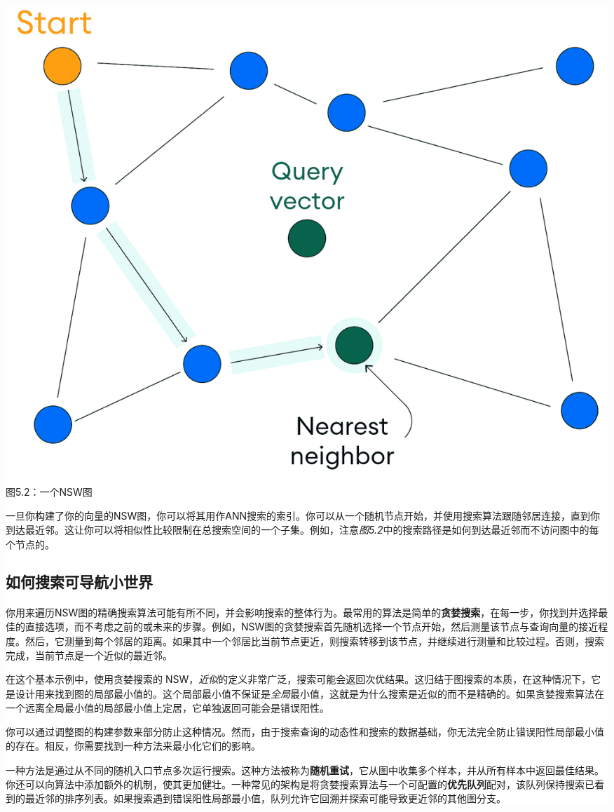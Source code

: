 ![图片](img/B22495_05_02.jpg)

图5.2：一个NSW图

一旦你构建了你的向量的NSW图，你可以将其用作ANN搜索的索引。你可以从一个随机节点开始，并使用搜索算法跟随邻居连接，直到你到达最近邻。这让你可以将相似性比较限制在总搜索空间的一个子集。例如，注意*图5.2*中的搜索路径是如何到达最近邻而不访问图中的每个节点的。

## 如何搜索可导航小世界

你用来遍历NSW图的精确搜索算法可能有所不同，并会影响搜索的整体行为。最常用的算法是简单的**贪婪搜索**，在每一步，你找到并选择最佳的直接选项，而不考虑之前的或未来的步骤。例如，NSW图的贪婪搜索首先随机选择一个节点开始，然后测量该节点与查询向量的接近程度。然后，它测量到每个邻居的距离。如果其中一个邻居比当前节点更近，则搜索转移到该节点，并继续进行测量和比较过程。否则，搜索完成，当前节点是一个近似的最近邻。

在这个基本示例中，使用贪婪搜索的 NSW，*近似*的定义非常广泛，搜索可能会返回次优结果。这归结于图搜索的本质，在这种情况下，它是设计用来找到图的局部最小值的。这个局部最小值不保证是*全局*最小值，这就是为什么搜索是近似的而不是精确的。如果贪婪搜索算法在一个远离全局最小值的局部最小值上定居，它单独返回可能会是错误阳性。

你可以通过调整图的构建参数来部分防止这种情况。然而，由于搜索查询的动态性和搜索的数据基础，你无法完全防止错误阳性局部最小值的存在。相反，你需要找到一种方法来最小化它们的影响。

一种方法是通过从不同的随机入口节点多次运行搜索。这种方法被称为**随机重试**，它从图中收集多个样本，并从所有样本中返回最佳结果。你还可以向算法中添加额外的机制，使其更加健壮。一种常见的架构是将贪婪搜索算法与一个可配置的**优先队列**配对，该队列保持搜索已看到的最近邻的排序列表。如果搜索遇到错误阳性局部最小值，队列允许它回溯并探索可能导致更近邻的其他图分支。
